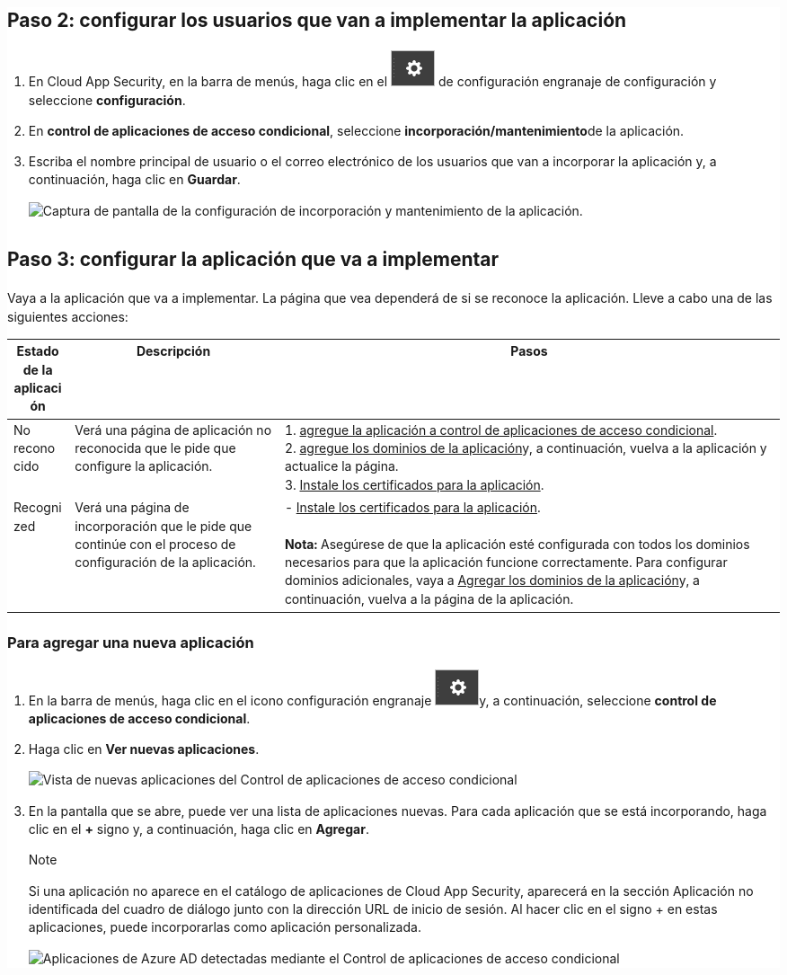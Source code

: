 ## <a name="step-2-configure-the-users-that-will-deploy-the-app"></a>Paso 2: configurar los usuarios que van a implementar la aplicación<a name="conf-users"></a>

1. En Cloud App Security, en la barra de menús, haga clic en el ![icono](media/settings-icon.png "icono de configuración") de configuración engranaje de configuración y seleccione **configuración**.

1. En **control de aplicaciones de acceso condicional**, seleccione **incorporación/mantenimiento**de la aplicación.

1. Escriba el nombre principal de usuario o el correo electrónico de los usuarios que van a incorporar la aplicación y, a continuación, haga clic en **Guardar**.

    ![Captura de pantalla de la configuración de incorporación y mantenimiento de la aplicación.](media/app-onboarding-settings.png)

## <a name="step-3-configure-the-app-that-you-are-deploying"></a>Paso 3: configurar la aplicación que va a implementar<a name="conf-app"></a>

Vaya a la aplicación que va a implementar. La página que vea dependerá de si se reconoce la aplicación. Lleve a cabo una de las siguientes acciones:

| Estado de la aplicación | Descripción | Pasos |
| --- | --- | --- |
| No reconocido | Verá una página de aplicación no reconocida que le pide que configure la aplicación. | 1. [agregue la aplicación a control de aplicaciones de acceso condicional](#add-app).<br /> 2. [agregue los dominios de la aplicación](#add-domains)y, a continuación, vuelva a la aplicación y actualice la página.<br /> 3. [Instale los certificados para la aplicación](#install-certs). |
| Recognized | Verá una página de incorporación que le pide que continúe con el proceso de configuración de la aplicación. | - [Instale los certificados para la aplicación](#install-certs). <br /><br /> **Nota:** Asegúrese de que la aplicación esté configurada con todos los dominios necesarios para que la aplicación funcione correctamente. Para configurar dominios adicionales, vaya a [Agregar los dominios de la aplicación](#add-domains)y, a continuación, vuelva a la página de la aplicación. |

### <a name="to-add-a-new-app"></a>Para agregar una nueva aplicación<a name="add-app"></a>

1. En la barra de menús, haga clic en el icono configuración engranaje ![configuración](media/settings-icon.png "icono de configuración")y, a continuación, seleccione **control de aplicaciones de acceso condicional**.

1. Haga clic en **Ver nuevas aplicaciones**.

    ![Vista de nuevas aplicaciones del Control de aplicaciones de acceso condicional](media/caac-view-apps.png)

1. En la pantalla que se abre, puede ver una lista de aplicaciones nuevas. Para cada aplicación que se está incorporando, haga clic en el **+** signo y, a continuación, haga clic en **Agregar**.

    > [!NOTE]
    > Si una aplicación no aparece en el catálogo de aplicaciones de Cloud App Security, aparecerá en la sección Aplicación no identificada del cuadro de diálogo junto con la dirección URL de inicio de sesión. Al hacer clic en el signo + en estas aplicaciones, puede incorporarlas como aplicación personalizada.

    ![Aplicaciones de Azure AD detectadas mediante el Control de aplicaciones de acceso condicional](media/caac-discovered-aad-apps.png)
